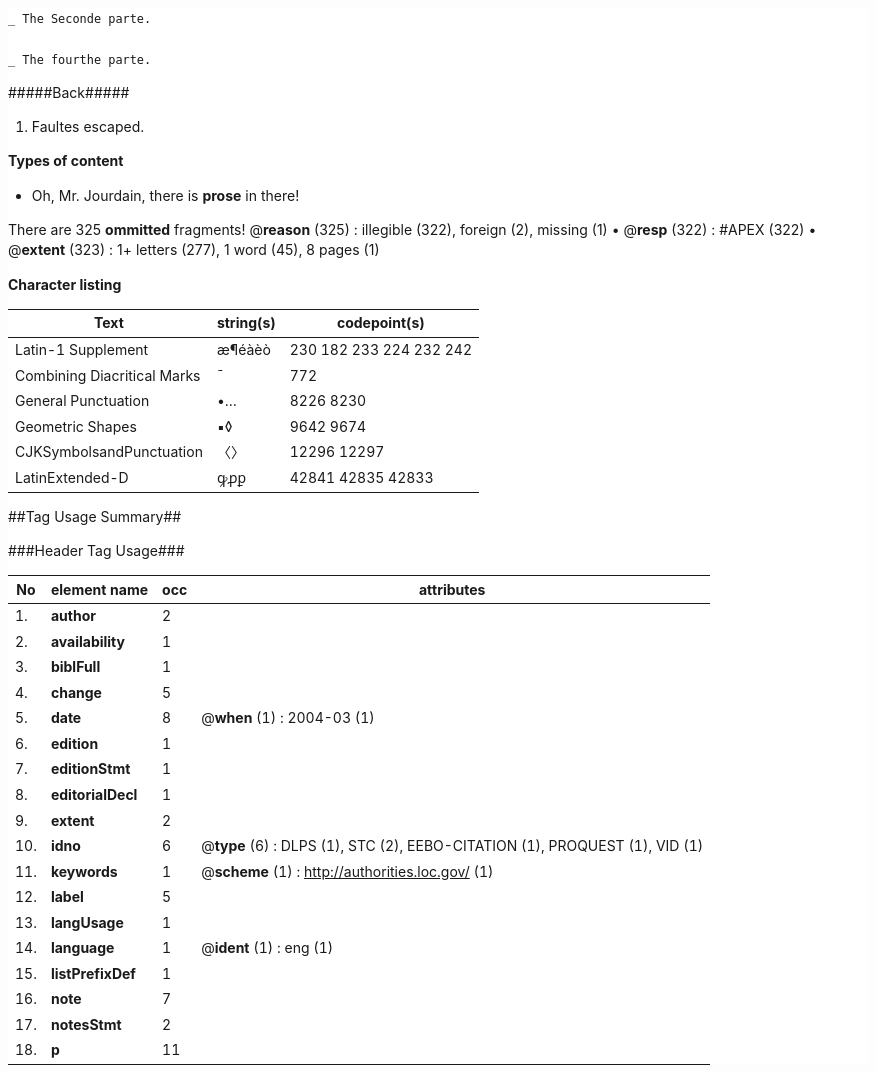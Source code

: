     _ The Seconde parte.

    _ The fourthe parte.

#####Back#####

1. Faultes escaped.

**Types of content**

  * Oh, Mr. Jourdain, there is **prose** in there!

There are 325 **ommitted** fragments! 
 @__reason__ (325) : illegible (322), foreign (2), missing (1)  •  @__resp__ (322) : #APEX (322)  •  @__extent__ (323) : 1+ letters (277), 1 word (45), 8 pages (1)

**Character listing**


|Text|string(s)|codepoint(s)|
|---|---|---|
|Latin-1 Supplement|æ¶éàèò|230 182 233 224 232 242|
|Combining             Diacritical Marks|̄|772|
|General Punctuation|•…|8226 8230|
|Geometric Shapes|▪◊|9642 9674|
|CJKSymbolsandPunctuation|〈〉|12296 12297|
|LatinExtended-D|ꝙꝓꝑ|42841 42835 42833|

##Tag Usage Summary##

###Header Tag Usage###

|No|element name|occ|attributes|
|---|---|---|---|
|1.|__author__|2||
|2.|__availability__|1||
|3.|__biblFull__|1||
|4.|__change__|5||
|5.|__date__|8| @__when__ (1) : 2004-03 (1)|
|6.|__edition__|1||
|7.|__editionStmt__|1||
|8.|__editorialDecl__|1||
|9.|__extent__|2||
|10.|__idno__|6| @__type__ (6) : DLPS (1), STC (2), EEBO-CITATION (1), PROQUEST (1), VID (1)|
|11.|__keywords__|1| @__scheme__ (1) : http://authorities.loc.gov/ (1)|
|12.|__label__|5||
|13.|__langUsage__|1||
|14.|__language__|1| @__ident__ (1) : eng (1)|
|15.|__listPrefixDef__|1||
|16.|__note__|7||
|17.|__notesStmt__|2||
|18.|__p__|11||